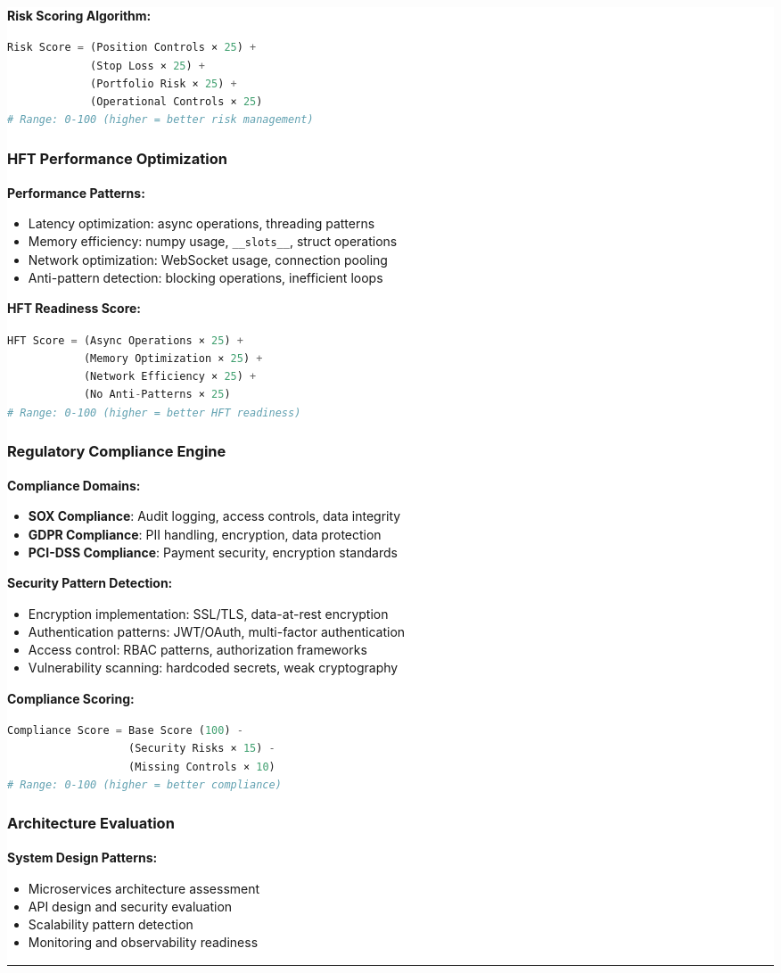 **Risk Scoring Algorithm:**
```python
Risk Score = (Position Controls × 25) + 
             (Stop Loss × 25) + 
             (Portfolio Risk × 25) + 
             (Operational Controls × 25)
# Range: 0-100 (higher = better risk management)
```

### HFT Performance Optimization

**Performance Patterns:**
- Latency optimization: async operations, threading patterns
- Memory efficiency: numpy usage, `__slots__`, struct operations  
- Network optimization: WebSocket usage, connection pooling
- Anti-pattern detection: blocking operations, inefficient loops

**HFT Readiness Score:**
```python
HFT Score = (Async Operations × 25) +
            (Memory Optimization × 25) +
            (Network Efficiency × 25) +
            (No Anti-Patterns × 25)
# Range: 0-100 (higher = better HFT readiness)
```

### Regulatory Compliance Engine

**Compliance Domains:**
- **SOX Compliance**: Audit logging, access controls, data integrity
- **GDPR Compliance**: PII handling, encryption, data protection
- **PCI-DSS Compliance**: Payment security, encryption standards

**Security Pattern Detection:**
- Encryption implementation: SSL/TLS, data-at-rest encryption
- Authentication patterns: JWT/OAuth, multi-factor authentication
- Access control: RBAC patterns, authorization frameworks
- Vulnerability scanning: hardcoded secrets, weak cryptography

**Compliance Scoring:**
```python
Compliance Score = Base Score (100) - 
                   (Security Risks × 15) -
                   (Missing Controls × 10)
# Range: 0-100 (higher = better compliance)
```

### Architecture Evaluation

**System Design Patterns:**
- Microservices architecture assessment
- API design and security evaluation
- Scalability pattern detection
- Monitoring and observability readiness

---